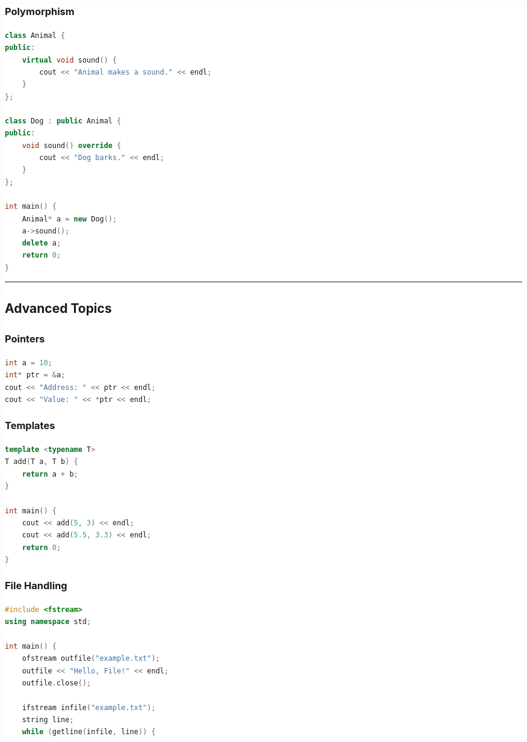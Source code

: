 ### Polymorphism
```cpp
class Animal {
public:
    virtual void sound() {
        cout << "Animal makes a sound." << endl;
    }
};

class Dog : public Animal {
public:
    void sound() override {
        cout << "Dog barks." << endl;
    }
};

int main() {
    Animal* a = new Dog();
    a->sound();
    delete a;
    return 0;
}
```

---

## Advanced Topics

### Pointers
```cpp
int a = 10;
int* ptr = &a;
cout << "Address: " << ptr << endl;
cout << "Value: " << *ptr << endl;
```

### Templates
```cpp
template <typename T>
T add(T a, T b) {
    return a + b;
}

int main() {
    cout << add(5, 3) << endl;
    cout << add(5.5, 3.3) << endl;
    return 0;
}
```

### File Handling
```cpp
#include <fstream>
using namespace std;

int main() {
    ofstream outfile("example.txt");
    outfile << "Hello, File!" << endl;
    outfile.close();

    ifstream infile("example.txt");
    string line;
    while (getline(infile, line)) {
```